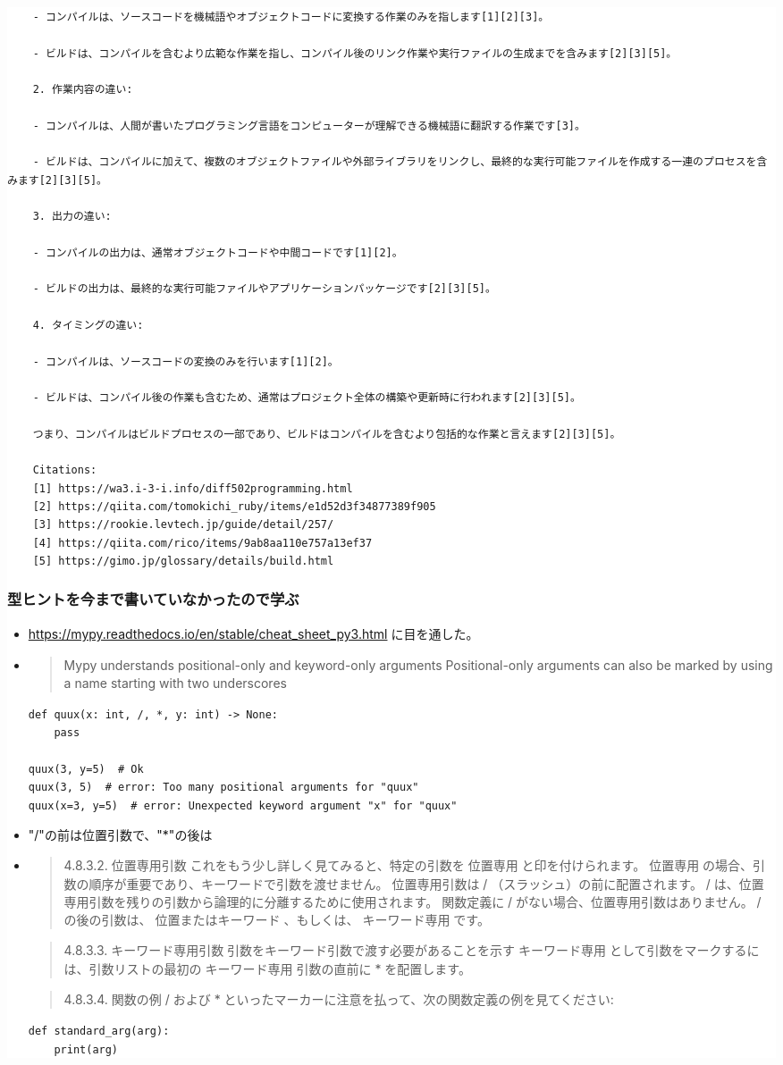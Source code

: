         - コンパイルは、ソースコードを機械語やオブジェクトコードに変換する作業のみを指します[1][2][3]。

        - ビルドは、コンパイルを含むより広範な作業を指し、コンパイル後のリンク作業や実行ファイルの生成までを含みます[2][3][5]。

        2. 作業内容の違い:

        - コンパイルは、人間が書いたプログラミング言語をコンピューターが理解できる機械語に翻訳する作業です[3]。

        - ビルドは、コンパイルに加えて、複数のオブジェクトファイルや外部ライブラリをリンクし、最終的な実行可能ファイルを作成する一連のプロセスを含みます[2][3][5]。

        3. 出力の違い:

        - コンパイルの出力は、通常オブジェクトコードや中間コードです[1][2]。

        - ビルドの出力は、最終的な実行可能ファイルやアプリケーションパッケージです[2][3][5]。

        4. タイミングの違い:

        - コンパイルは、ソースコードの変換のみを行います[1][2]。

        - ビルドは、コンパイル後の作業も含むため、通常はプロジェクト全体の構築や更新時に行われます[2][3][5]。

        つまり、コンパイルはビルドプロセスの一部であり、ビルドはコンパイルを含むより包括的な作業と言えます[2][3][5]。

        Citations:
        [1] https://wa3.i-3-i.info/diff502programming.html
        [2] https://qiita.com/tomokichi_ruby/items/e1d52d3f34877389f905
        [3] https://rookie.levtech.jp/guide/detail/257/
        [4] https://qiita.com/rico/items/9ab8aa110e757a13ef37
        [5] https://gimo.jp/glossary/details/build.html



### 型ヒントを今まで書いていなかったので学ぶ
- https://mypy.readthedocs.io/en/stable/cheat_sheet_py3.html に目を通した。
- >  Mypy understands positional-only and keyword-only arguments
     Positional-only arguments can also be marked by using a name starting with
     two underscores
    ```
    def quux(x: int, /, *, y: int) -> None:
        pass

    quux(3, y=5)  # Ok
    quux(3, 5)  # error: Too many positional arguments for "quux"
    quux(x=3, y=5)  # error: Unexpected keyword argument "x" for "quux"
    ```
- "/"の前は位置引数で、"*"の後は
- >4.8.3.2. 位置専用引数
    これをもう少し詳しく見てみると、特定の引数を 位置専用 と印を付けられます。 位置専用 の場合、引数の順序が重要であり、キーワードで引数を渡せません。 位置専用引数は / （スラッシュ）の前に配置されます。 / は、位置専用引数を残りの引数から論理的に分離するために使用されます。 関数定義に / がない場合、位置専用引数はありません。
    / の後の引数は、 位置またはキーワード 、もしくは、 キーワード専用 です。

    >4.8.3.3. キーワード専用引数
    引数をキーワード引数で渡す必要があることを示す キーワード専用 として引数をマークするには、引数リストの最初の キーワード専用 引数の直前に * を配置します。

    >4.8.3.4. 関数の例
    / および * といったマーカーに注意を払って、次の関数定義の例を見てください:
    ```
    def standard_arg(arg):
        print(arg)
